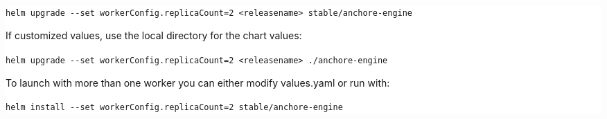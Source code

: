 `helm upgrade --set workerConfig.replicaCount=2 <releasename> stable/anchore-engine`

If customized values, use the local directory for the chart values:

`helm upgrade --set workerConfig.replicaCount=2 <releasename> ./anchore-engine`

To launch with more than one worker you can either modify values.yaml or run with:

`helm install --set workerConfig.replicaCount=2 stable/anchore-engine`
